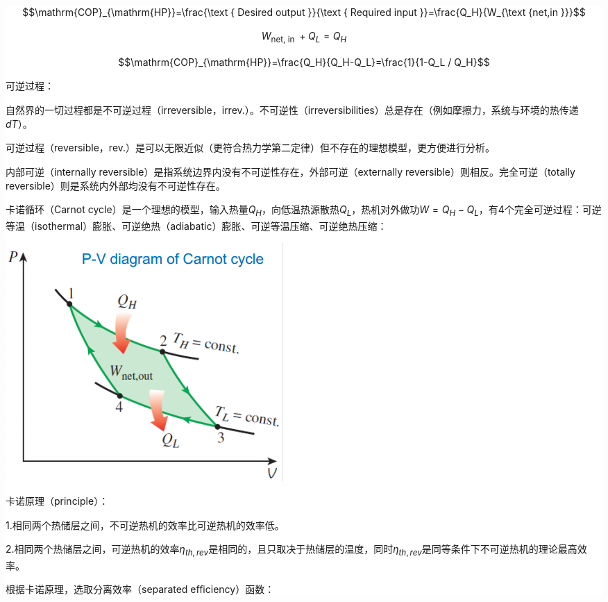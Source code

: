 $$\mathrm{COP}_{\mathrm{HP}}=\frac{\text { Desired output }}{\text { Required input }}=\frac{Q_H}{W_{\text {net,in }}}$$

$$W_{\text {net, in }}+Q_L=Q_H$$

$$\mathrm{COP}_{\mathrm{HP}}=\frac{Q_H}{Q_H-Q_L}=\frac{1}{1-Q_L / Q_H}$$

可逆过程：

自然界的一切过程都是不可逆过程（irreversible，irrev.）。不可逆性（irreversibilities）总是存在（例如摩擦力，系统与环境的热传递$dT$）。

可逆过程（reversible，rev.）是可以无限近似（更符合热力学第二定律）但不存在的理想模型，更方便进行分析。

内部可逆（internally reversible）是指系统边界内没有不可逆性存在，外部可逆（externally reversible）则相反。完全可逆（totally reversible）则是系统内外部均没有不可逆性存在。

卡诺循环（Carnot cycle）是一个理想的模型，输入热量$Q_H$，向低温热源散热$Q_L$，热机对外做功$W=Q_H-Q_L$，有4个完全可逆过程：可逆等温（isothermal）膨胀、可逆绝热（adiabatic）膨胀、可逆等温压缩、可逆绝热压缩：

![3f79835e64ecd8cc08be67fa3f0d02ec.png](../_resources/3f79835e64ecd8cc08be67fa3f0d02ec.png)

卡诺原理（principle）：

1.相同两个热储层之间，不可逆热机的效率比可逆热机的效率低。

2.相同两个热储层之间，可逆热机的效率$\eta_{th,rev}$是相同的，且只取决于热储层的温度，同时$\eta_{th,rev}$是同等条件下不可逆热机的理论最高效率。

根据卡诺原理，选取分离效率（separated efficiency）函数：
